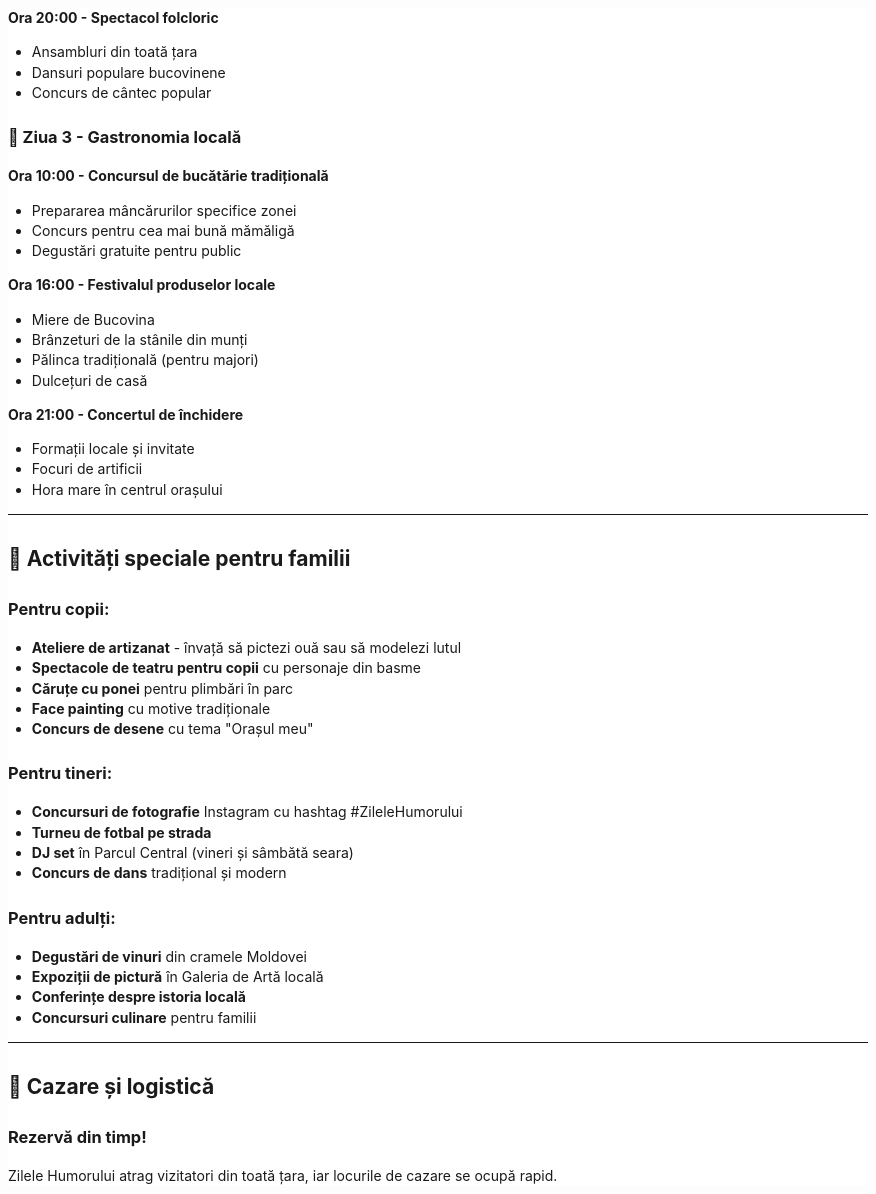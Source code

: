 **Ora 20:00 - Spectacol folcloric**
- Ansambluri din toată țara
- Dansuri populare bucovinene
- Concurs de cântec popular

### 🍯 Ziua 3 - Gastronomia locală
**Ora 10:00 - Concursul de bucătărie tradițională**
- Prepararea mâncărurilor specifice zonei
- Concurs pentru cea mai bună mămăligă
- Degustări gratuite pentru public

**Ora 16:00 - Festivalul produselor locale**
- Miere de Bucovina
- Brânzeturi de la stânile din munți
- Pălinca tradițională (pentru majori)
- Dulcețuri de casă

**Ora 21:00 - Concertul de închidere**
- Formații locale și invitate
- Focuri de artificii
- Hora mare în centrul orașului

---

## 🎪 Activități speciale pentru familii

### Pentru copii:
- **Ateliere de artizanat** - învață să pictezi ouă sau să modelezi lutul
- **Spectacole de teatru pentru copii** cu personaje din basme
- **Căruțe cu ponei** pentru plimbări în parc
- **Face painting** cu motive tradiționale
- **Concurs de desene** cu tema "Orașul meu"

### Pentru tineri:
- **Concursuri de fotografie** Instagram cu hashtag #ZileleHumorului
- **Turneu de fotbal pe strada**
- **DJ set** în Parcul Central (vineri și sâmbătă seara)
- **Concurs de dans** tradițional și modern

### Pentru adulți:
- **Degustări de vinuri** din cramele Moldovei
- **Expoziții de pictură** în Galeria de Artă locală
- **Conferințe despre istoria locală**
- **Concursuri culinare** pentru familii

---

## 🏨 Cazare și logistică

### Rezervă din timp!
Zilele Humorului atrag vizitatori din toată țara, iar locurile de cazare se ocupă rapid.
